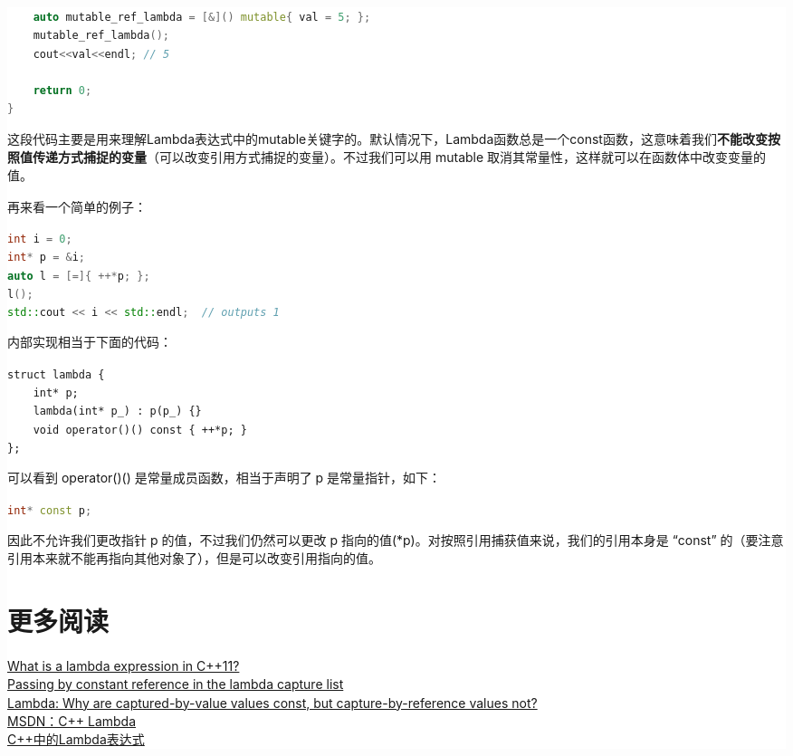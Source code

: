 ```c++
    auto mutable_ref_lambda = [&]() mutable{ val = 5; };
    mutable_ref_lambda();
    cout<<val<<endl; // 5

    return 0;
}
```

这段代码主要是用来理解Lambda表达式中的mutable关键字的。默认情况下，Lambda函数总是一个const函数，这意味着我们**不能改变按照值传递方式捕捉的变量**（可以改变引用方式捕捉的变量）。不过我们可以用 mutable 取消其常量性，这样就可以在函数体中改变变量的值。

再来看一个简单的例子：

```c++
int i = 0;
int* p = &i;
auto l = [=]{ ++*p; };
l();
std::cout << i << std::endl;  // outputs 1
```

内部实现相当于下面的代码：

```
struct lambda {
    int* p;
    lambda(int* p_) : p(p_) {}
    void operator()() const { ++*p; }
};
```

可以看到 operator()() 是常量成员函数，相当于声明了 p 是常量指针，如下：

```c++
int* const p;
```

因此不允许我们更改指针 p 的值，不过我们仍然可以更改 p 指向的值(*p)。对按照引用捕获值来说，我们的引用本身是 “const” 的（要注意引用本来就不能再指向其他对象了），但是可以改变引用指向的值。


# 更多阅读

[What is a lambda expression in C++11?](http://stackoverflow.com/questions/7627098/what-is-a-lambda-expression-in-c11)   
[Passing by constant reference in the lambda capture list](http://stackoverflow.com/questions/31179355/passing-by-constant-reference-in-the-lambda-capture-list)  
[Lambda: Why are captured-by-value values const, but capture-by-reference values not?](http://stackoverflow.com/questions/16764153/lambda-why-are-captured-by-value-values-const-but-capture-by-reference-values)   
[MSDN：C++ Lambda](https://msdn.microsoft.com/zh-cn/library/dd293608.aspx)  
[C++中的Lambda表达式](http://www.jellythink.com/archives/668)  



[1]: http://7xrlu9.com1.z0.glb.clouddn.com/C++_11_Lambda_1.png

